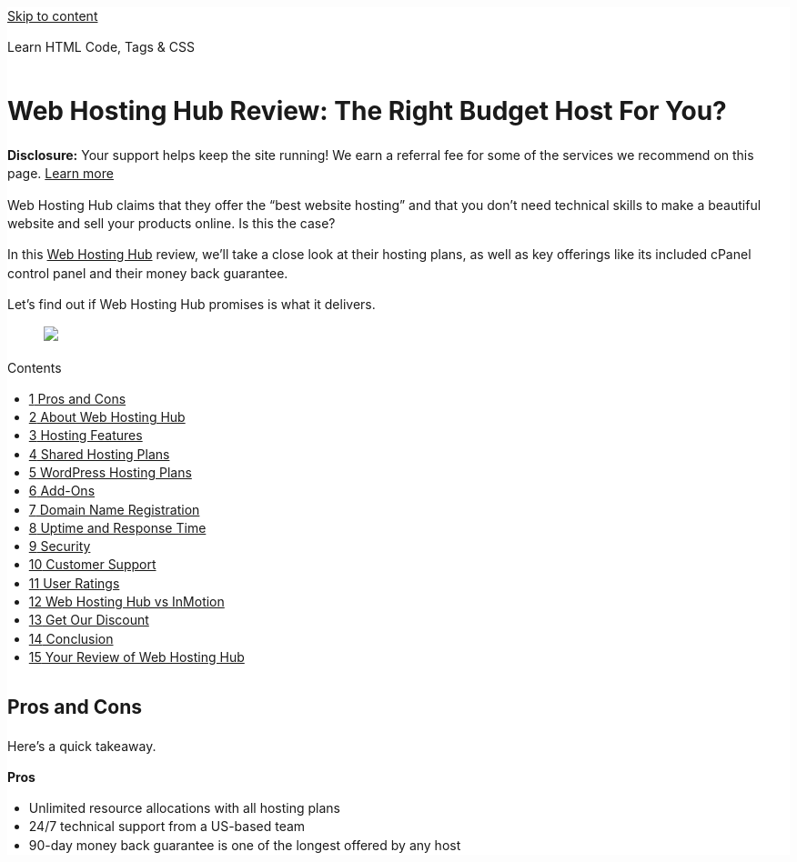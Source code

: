 <a href="#site-main" class="skip-link screen-reader-text">Skip to content</a>



[](https://html.com/)

Learn HTML Code, Tags & CSS





Web Hosting Hub Review: The Right Budget Host For You?
======================================================

**Disclosure:** Your support helps keep the site running! We earn a referral fee for some of the services we recommend on this page. [Learn more](https://html.com/disclosure/)

Web Hosting Hub claims that they offer the “best website hosting” and that you don’t need technical skills to make a beautiful website and sell your products online. Is this the case?

In this [Web Hosting Hub](https://html.com/go/webhostinghub/) review, we’ll take a close look at their hosting plans, as well as key offerings like its included cPanel control panel and their money back guarantee.

Let’s find out if Web Hosting Hub promises is what it delivers.

<figure><img src="http://html.com/wp-content/plugins/a3-lazy-load/assets/images/lazy_placeholder.gif" class="lazy lazy-hidden wp-image-9785" sizes="(max-width: 1024px) 100vw, 1024px" /></figure>Contents

-   [<span class="toc_number toc_depth_1">1</span> Pros and Cons](#Pros_and_Cons)
-   [<span class="toc_number toc_depth_1">2</span> About Web Hosting Hub](#About_Web_Hosting_Hub)
-   [<span class="toc_number toc_depth_1">3</span> Hosting Features](#Hosting_Features)
-   [<span class="toc_number toc_depth_1">4</span> Shared Hosting Plans](#Shared_Hosting_Plans)
-   [<span class="toc_number toc_depth_1">5</span> WordPress Hosting Plans](#WordPress_Hosting_Plans)
-   [<span class="toc_number toc_depth_1">6</span> Add-Ons](#Add-Ons)
-   [<span class="toc_number toc_depth_1">7</span> Domain Name Registration](#Domain_Name_Registration)
-   [<span class="toc_number toc_depth_1">8</span> Uptime and Response Time](#Uptime_and_Response_Time)
-   [<span class="toc_number toc_depth_1">9</span> Security](#Security)
-   [<span class="toc_number toc_depth_1">10</span> Customer Support](#Customer_Support)
-   [<span class="toc_number toc_depth_1">11</span> User Ratings](#User_Ratings)
-   [<span class="toc_number toc_depth_1">12</span> Web Hosting Hub vs InMotion](#Web_Hosting_Hub_vs_InMotion)
-   [<span class="toc_number toc_depth_1">13</span> Get Our Discount](#Get_Our_Discount)
-   [<span class="toc_number toc_depth_1">14</span> Conclusion](#Conclusion)
-   [<span class="toc_number toc_depth_1">15</span> Your Review of Web Hosting Hub](#Your_Review_of_Web_Hosting_Hub)

<span id="Pros_and_Cons">Pros and Cons</span>
---------------------------------------------

Here’s a quick takeaway.

**Pros**

-   Unlimited resource allocations with all hosting plans
-   24/7 technical support from a US-based team
-   90-day money back guarantee is one of the longest offered by any host
